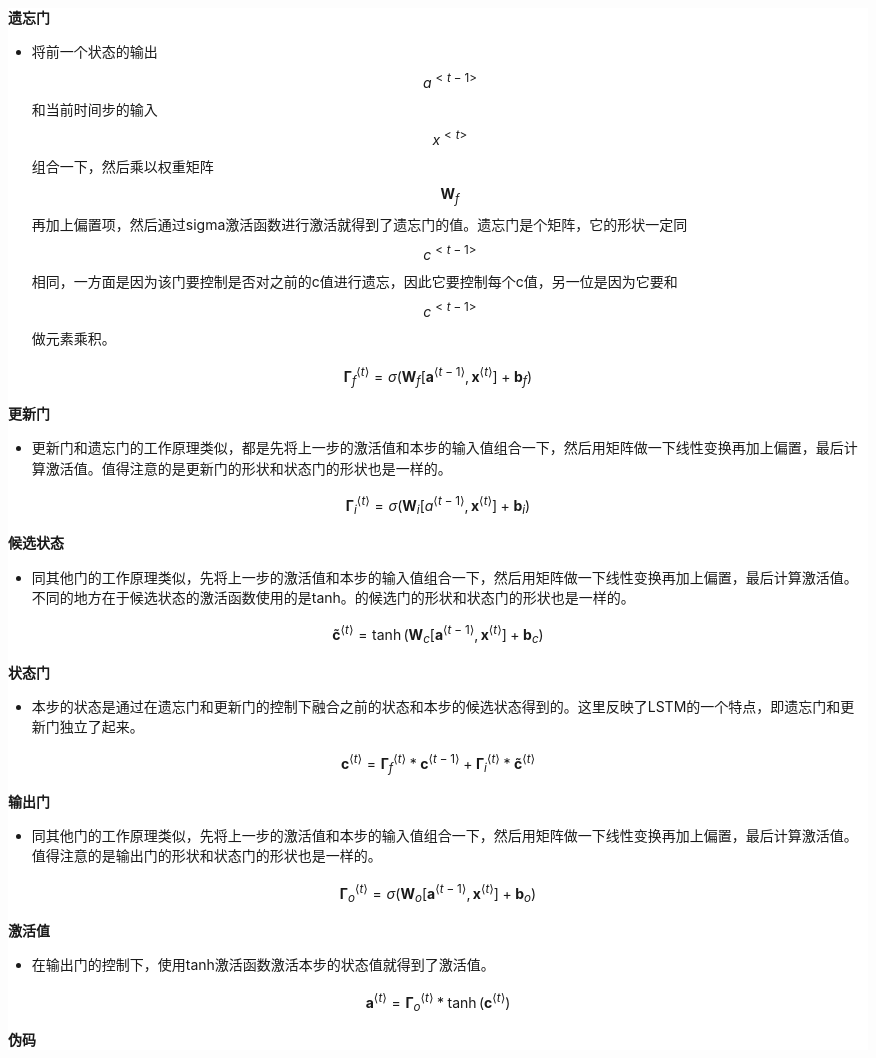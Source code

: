 **遗忘门**

- 将前一个状态的输出$$a^{<t-1>}$$和当前时间步的输入$$x^{<t>}$$组合一下，然后乘以权重矩阵$$\mathbf{W}_f$$再加上偏置项，然后通过sigma激活函数进行激活就得到了遗忘门的值。遗忘门是个矩阵，它的形状一定同$$c^{<t-1>}$$相同，一方面是因为该门要控制是否对之前的c值进行遗忘，因此它要控制每个c值，另一位是因为它要和$$c^{<t-1>}$$做元素乘积。

$$
\mathbf{\Gamma}_f^{\langle t \rangle} = \sigma(\mathbf{W}_f[\mathbf{a}^{\langle t-1 \rangle}, \mathbf{x}^{\langle t \rangle}] + \mathbf{b}_f) \tag{2.1}
$$

**更新门**

- 更新门和遗忘门的工作原理类似，都是先将上一步的激活值和本步的输入值组合一下，然后用矩阵做一下线性变换再加上偏置，最后计算激活值。值得注意的是更新门的形状和状态门的形状也是一样的。

$$
\mathbf{\Gamma}_i^{\langle t \rangle} = \sigma(\mathbf{W}_i[a^{\langle t-1 \rangle}, \mathbf{x}^{\langle t \rangle}] + \mathbf{b}_i) \tag{2.2}
$$

**候选状态**

- 同其他门的工作原理类似，先将上一步的激活值和本步的输入值组合一下，然后用矩阵做一下线性变换再加上偏置，最后计算激活值。不同的地方在于候选状态的激活函数使用的是tanh。的候选门的形状和状态门的形状也是一样的。

$$
\mathbf{\tilde{c}}^{\langle t \rangle} = \tanh\left( \mathbf{W}_{c} [\mathbf{a}^{\langle t - 1 \rangle}, \mathbf{x}^{\langle t \rangle}] + \mathbf{b}_{c} \right)  \tag{2.3}
$$

**状态门**

- 本步的状态是通过在遗忘门和更新门的控制下融合之前的状态和本步的候选状态得到的。这里反映了LSTM的一个特点，即遗忘门和更新门独立了起来。

$$
\mathbf{c}^{\langle t \rangle} = \mathbf{\Gamma}_f^{\langle t \rangle}* \mathbf{c}^{\langle t-1 \rangle} + \mathbf{\Gamma}_{i}^{\langle t \rangle} *\mathbf{\tilde{c}}^{\langle t \rangle} \tag{2.4}
$$

**输出门**

- 同其他门的工作原理类似，先将上一步的激活值和本步的输入值组合一下，然后用矩阵做一下线性变换再加上偏置，最后计算激活值。值得注意的是输出门的形状和状态门的形状也是一样的。

$$
\mathbf{\Gamma}_o^{\langle t \rangle}=  \sigma(\mathbf{W}_o[\mathbf{a}^{\langle t-1 \rangle}, \mathbf{x}^{\langle t \rangle}] + \mathbf{b}_{o})\tag{2.5}
$$

**激活值**

- 在输出门的控制下，使用tanh激活函数激活本步的状态值就得到了激活值。

$$
\mathbf{a}^{\langle t \rangle} = \mathbf{\Gamma}_o^{\langle t \rangle} * \tanh(\mathbf{c}^{\langle t \rangle})\tag{2.6}
$$



**伪码**
